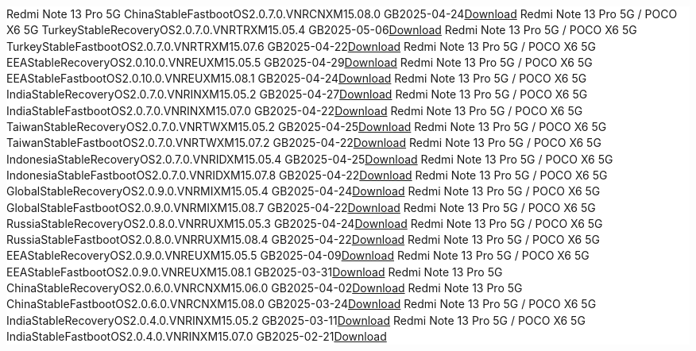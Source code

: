 <tr><td>Redmi Note 13 Pro 5G China</td><td>Stable</td><td>Fastboot</td><td>OS2.0.7.0.VNRCNXM</td><td>15.0</td><td>8.0 GB</td><td>2025-04-24</td><td><a href="/hyperos/garnet/stable/OS2.0.7.0.VNRCNXM/">Download</a></td></tr>
<tr><td>Redmi Note 13 Pro 5G / POCO X6 5G Turkey</td><td>Stable</td><td>Recovery</td><td>OS2.0.7.0.VNRTRXM</td><td>15.0</td><td>5.4 GB</td><td>2025-05-06</td><td><a href="/hyperos/garnet/stable/OS2.0.7.0.VNRTRXM/">Download</a></td></tr>
<tr><td>Redmi Note 13 Pro 5G / POCO X6 5G Turkey</td><td>Stable</td><td>Fastboot</td><td>OS2.0.7.0.VNRTRXM</td><td>15.0</td><td>7.6 GB</td><td>2025-04-22</td><td><a href="/hyperos/garnet/stable/OS2.0.7.0.VNRTRXM/">Download</a></td></tr>
<tr><td>Redmi Note 13 Pro 5G / POCO X6 5G EEA</td><td>Stable</td><td>Recovery</td><td>OS2.0.10.0.VNREUXM</td><td>15.0</td><td>5.5 GB</td><td>2025-04-29</td><td><a href="/hyperos/garnet/stable/OS2.0.10.0.VNREUXM/">Download</a></td></tr>
<tr><td>Redmi Note 13 Pro 5G / POCO X6 5G EEA</td><td>Stable</td><td>Fastboot</td><td>OS2.0.10.0.VNREUXM</td><td>15.0</td><td>8.1 GB</td><td>2025-04-24</td><td><a href="/hyperos/garnet/stable/OS2.0.10.0.VNREUXM/">Download</a></td></tr>
<tr><td>Redmi Note 13 Pro 5G / POCO X6 5G India</td><td>Stable</td><td>Recovery</td><td>OS2.0.7.0.VNRINXM</td><td>15.0</td><td>5.2 GB</td><td>2025-04-27</td><td><a href="/hyperos/garnet/stable/OS2.0.7.0.VNRINXM/">Download</a></td></tr>
<tr><td>Redmi Note 13 Pro 5G / POCO X6 5G India</td><td>Stable</td><td>Fastboot</td><td>OS2.0.7.0.VNRINXM</td><td>15.0</td><td>7.0 GB</td><td>2025-04-22</td><td><a href="/hyperos/garnet/stable/OS2.0.7.0.VNRINXM/">Download</a></td></tr>
<tr><td>Redmi Note 13 Pro 5G / POCO X6 5G Taiwan</td><td>Stable</td><td>Recovery</td><td>OS2.0.7.0.VNRTWXM</td><td>15.0</td><td>5.2 GB</td><td>2025-04-25</td><td><a href="/hyperos/garnet/stable/OS2.0.7.0.VNRTWXM/">Download</a></td></tr>
<tr><td>Redmi Note 13 Pro 5G / POCO X6 5G Taiwan</td><td>Stable</td><td>Fastboot</td><td>OS2.0.7.0.VNRTWXM</td><td>15.0</td><td>7.2 GB</td><td>2025-04-22</td><td><a href="/hyperos/garnet/stable/OS2.0.7.0.VNRTWXM/">Download</a></td></tr>
<tr><td>Redmi Note 13 Pro 5G / POCO X6 5G Indonesia</td><td>Stable</td><td>Recovery</td><td>OS2.0.7.0.VNRIDXM</td><td>15.0</td><td>5.4 GB</td><td>2025-04-25</td><td><a href="/hyperos/garnet/stable/OS2.0.7.0.VNRIDXM/">Download</a></td></tr>
<tr><td>Redmi Note 13 Pro 5G / POCO X6 5G Indonesia</td><td>Stable</td><td>Fastboot</td><td>OS2.0.7.0.VNRIDXM</td><td>15.0</td><td>7.8 GB</td><td>2025-04-22</td><td><a href="/hyperos/garnet/stable/OS2.0.7.0.VNRIDXM/">Download</a></td></tr>
<tr><td>Redmi Note 13 Pro 5G / POCO X6 5G Global</td><td>Stable</td><td>Recovery</td><td>OS2.0.9.0.VNRMIXM</td><td>15.0</td><td>5.4 GB</td><td>2025-04-24</td><td><a href="/hyperos/garnet/stable/OS2.0.9.0.VNRMIXM/">Download</a></td></tr>
<tr><td>Redmi Note 13 Pro 5G / POCO X6 5G Global</td><td>Stable</td><td>Fastboot</td><td>OS2.0.9.0.VNRMIXM</td><td>15.0</td><td>8.7 GB</td><td>2025-04-22</td><td><a href="/hyperos/garnet/stable/OS2.0.9.0.VNRMIXM/">Download</a></td></tr>
<tr><td>Redmi Note 13 Pro 5G / POCO X6 5G Russia</td><td>Stable</td><td>Recovery</td><td>OS2.0.8.0.VNRRUXM</td><td>15.0</td><td>5.3 GB</td><td>2025-04-24</td><td><a href="/hyperos/garnet/stable/OS2.0.8.0.VNRRUXM/">Download</a></td></tr>
<tr><td>Redmi Note 13 Pro 5G / POCO X6 5G Russia</td><td>Stable</td><td>Fastboot</td><td>OS2.0.8.0.VNRRUXM</td><td>15.0</td><td>8.4 GB</td><td>2025-04-22</td><td><a href="/hyperos/garnet/stable/OS2.0.8.0.VNRRUXM/">Download</a></td></tr>
<tr><td>Redmi Note 13 Pro 5G / POCO X6 5G EEA</td><td>Stable</td><td>Recovery</td><td>OS2.0.9.0.VNREUXM</td><td>15.0</td><td>5.5 GB</td><td>2025-04-09</td><td><a href="/hyperos/garnet/stable/OS2.0.9.0.VNREUXM/">Download</a></td></tr>
<tr><td>Redmi Note 13 Pro 5G / POCO X6 5G EEA</td><td>Stable</td><td>Fastboot</td><td>OS2.0.9.0.VNREUXM</td><td>15.0</td><td>8.1 GB</td><td>2025-03-31</td><td><a href="/hyperos/garnet/stable/OS2.0.9.0.VNREUXM/">Download</a></td></tr>
<tr><td>Redmi Note 13 Pro 5G China</td><td>Stable</td><td>Recovery</td><td>OS2.0.6.0.VNRCNXM</td><td>15.0</td><td>6.0 GB</td><td>2025-04-02</td><td><a href="/hyperos/garnet/stable/OS2.0.6.0.VNRCNXM/">Download</a></td></tr>
<tr><td>Redmi Note 13 Pro 5G China</td><td>Stable</td><td>Fastboot</td><td>OS2.0.6.0.VNRCNXM</td><td>15.0</td><td>8.0 GB</td><td>2025-03-24</td><td><a href="/hyperos/garnet/stable/OS2.0.6.0.VNRCNXM/">Download</a></td></tr>
<tr><td>Redmi Note 13 Pro 5G / POCO X6 5G India</td><td>Stable</td><td>Recovery</td><td>OS2.0.4.0.VNRINXM</td><td>15.0</td><td>5.2 GB</td><td>2025-03-11</td><td><a href="/hyperos/garnet/stable/OS2.0.4.0.VNRINXM/">Download</a></td></tr>
<tr><td>Redmi Note 13 Pro 5G / POCO X6 5G India</td><td>Stable</td><td>Fastboot</td><td>OS2.0.4.0.VNRINXM</td><td>15.0</td><td>7.0 GB</td><td>2025-02-21</td><td><a href="/hyperos/garnet/stable/OS2.0.4.0.VNRINXM/">Download</a></td></tr>